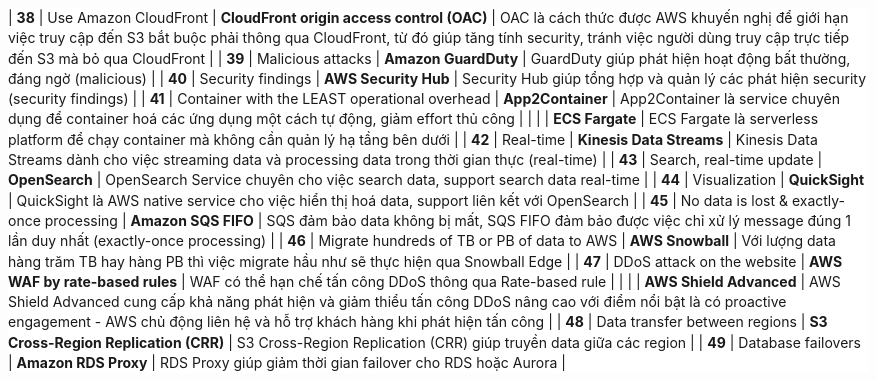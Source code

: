 | **38** | Use Amazon CloudFront                                                                                        | **CloudFront origin access control (OAC)**             | OAC là cách thức được AWS khuyến nghị để giới hạn việc truy cập đến S3 bắt buộc phải thông qua CloudFront, từ đó giúp tăng tính security, tránh việc người dùng truy cập trực tiếp đến S3 mà bỏ qua CloudFront                                    |
| **39** | Malicious attacks                                                                                            | **Amazon GuardDuty**                                   | GuardDuty giúp phát hiện hoạt động bất thường, đáng ngờ (malicious)                                                                                                                                                                               |
| **40** | Security findings                                                                                            | **AWS Security Hub**                                   | Security Hub giúp tổng hợp và quản lý các phát hiện security (security findings)                                                                                                                                                                  |
| **41** | Container with the LEAST operational overhead                                                                | **App2Container**                                      | App2Container là service chuyên dụng để container hoá các ứng dụng một cách tự động, giảm effort thủ công                                                                                                                                         |
|        |                                                                                                              | **ECS Fargate**                                        | ECS Fargate là serverless platform để chạy container mà không cần quản lý hạ tầng bên dưới                                                                                                                                                        |
| **42** | Real-time                                                                                                    | **Kinesis Data Streams**                               | Kinesis Data Streams dành cho việc streaming data và processing data trong thời gian thực (real-time)                                                                                                                                             |
| **43** | Search, real-time update                                                                                     | **OpenSearch**                                         | OpenSearch Service chuyên cho việc search data, support search data real-time                                                                                                                                                                     |
| **44** | Visualization                                                                                                | **QuickSight**                                         | QuickSight là AWS native service cho việc hiển thị hoá data, support liên kết với OpenSearch                                                                                                                                                      |
| **45** | No data is lost & exactly-once processing                                                                    | **Amazon SQS FIFO**                                    | SQS đảm bảo data không bị mất, SQS FIFO đảm bảo được việc chỉ xử lý message đúng 1 lần duy nhất (exactly-once processing)                                                                                                                         |
| **46** | Migrate hundreds of TB or PB of data to AWS                                                                  | **AWS Snowball**                                       | Với lượng data hàng trăm TB hay hàng PB thì việc migrate hầu như sẽ thực hiện qua Snowball Edge                                                                                                                                                   |
| **47** | DDoS attack on the website                                                                                   | **AWS WAF by rate-based rules**                        | WAF có thể hạn chế tấn công DDoS thông qua Rate-based rule                                                                                                                                                                                        |
|        |                                                                                                              | **AWS Shield Advanced**                                | AWS Shield Advanced cung cấp khả năng phát hiện và giảm thiểu tấn công DDoS nâng cao với điểm nổi bật là có proactive engagement - AWS chủ động liên hệ và hỗ trợ khách hàng khi phát hiện tấn công                                               |
| **48** | Data transfer between regions                                                                                | **S3 Cross-Region Replication (CRR)**                  | S3 Cross-Region Replication (CRR) giúp truyền data giữa các region                                                                                                                                                                                |
| **49** | Database failovers                                                                                           | **Amazon RDS Proxy**                                   | RDS Proxy giúp giảm thời gian failover cho RDS hoặc Aurora                                                                                                                                                                                        |